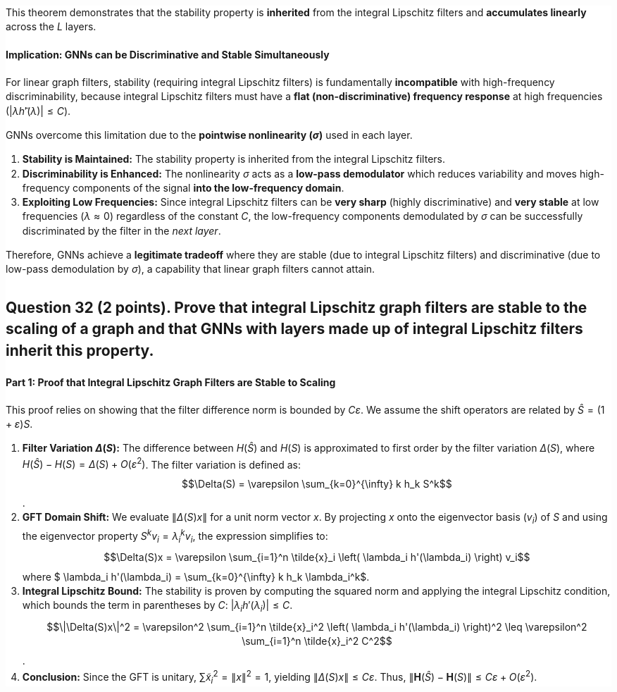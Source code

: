 This theorem demonstrates that the stability property is **inherited** from the integral Lipschitz filters and **accumulates linearly** across the $L$ layers.

#### Implication: GNNs can be Discriminative and Stable Simultaneously
For linear graph filters, stability (requiring integral Lipschitz filters) is fundamentally **incompatible** with high-frequency discriminability, because integral Lipschitz filters must have a **flat (non-discriminative) frequency response** at high frequencies ($|\lambda h̃'(\lambda)| \leq C$).

GNNs overcome this limitation due to the **pointwise nonlinearity ($\sigma$)** used in each layer.

1.  **Stability is Maintained:** The stability property is inherited from the integral Lipschitz filters.
2.  **Discriminability is Enhanced:** The nonlinearity $\sigma$ acts as a **low-pass demodulator** which reduces variability and moves high-frequency components of the signal **into the low-frequency domain**.
3.  **Exploiting Low Frequencies:** Since integral Lipschitz filters can be **very sharp** (highly discriminative) and **very stable** at low frequencies ($\lambda \approx 0$) regardless of the constant $C$, the low-frequency components demodulated by $\sigma$ can be successfully discriminated by the filter in the *next layer*.

Therefore, GNNs achieve a **legitimate tradeoff** where they are stable (due to integral Lipschitz filters) and discriminative (due to low-pass demodulation by $\sigma$), a capability that linear graph filters cannot attain.

## Question 32 (2 points). Prove that integral Lipschitz graph filters are stable to the scaling of a graph and that GNNs with layers made up of integral Lipschitz filters inherit this property.

#### Part 1: Proof that Integral Lipschitz Graph Filters are Stable to Scaling

This proof relies on showing that the filter difference norm is bounded by $C\varepsilon$. We assume the shift operators are related by $\hat{S} = (1 + \varepsilon) S$.

1.  **Filter Variation $\Delta(S)$:** The difference between $H(\hat{S})$ and $H(S)$ is approximated to first order by the filter variation $\Delta(S)$, where $H(\hat{S}) - H(S) = \Delta(S) + O(\varepsilon^2)$. The filter variation is defined as:
    $$\Delta(S) = \varepsilon \sum_{k=0}^{\infty} k h_k S^k$$.
2.  **GFT Domain Shift:** We evaluate $\|\Delta(S)x\|$ for a unit norm vector $x$. By projecting $x$ onto the eigenvector basis ($v_i$) of $S$ and using the eigenvector property $S^k v_i = \lambda_i^k v_i$, the expression simplifies to:
    $$\Delta(S)x = \varepsilon \sum_{i=1}^n \tilde{x}_i \left( \lambda_i h'(\lambda_i) \right) v_i$$
    where $ \lambda_i h'(\lambda_i) = \sum_{k=0}^{\infty} k h_k \lambda_i^k$.
3.  **Integral Lipschitz Bound:** The stability is proven by computing the squared norm and applying the integral Lipschitz condition, which bounds the term in parentheses by $C$: $|\lambda_i h'(\lambda_i)| \leq C$.
    $$\|\Delta(S)x\|^2 = \varepsilon^2 \sum_{i=1}^n \tilde{x}_i^2 \left( \lambda_i h'(\lambda_i) \right)^2 \leq \varepsilon^2 \sum_{i=1}^n \tilde{x}_i^2 C^2$$.
4.  **Conclusion:** Since the GFT is unitary, $\sum \tilde{x}_i^2 = \|x\|^2 = 1$, yielding $\|\Delta(S)x\| \leq C\varepsilon$. Thus, $\|\mathbf{H}(\hat{S}) - \mathbf{H}(S)\| \leq C \varepsilon + O(\varepsilon^2)$.
